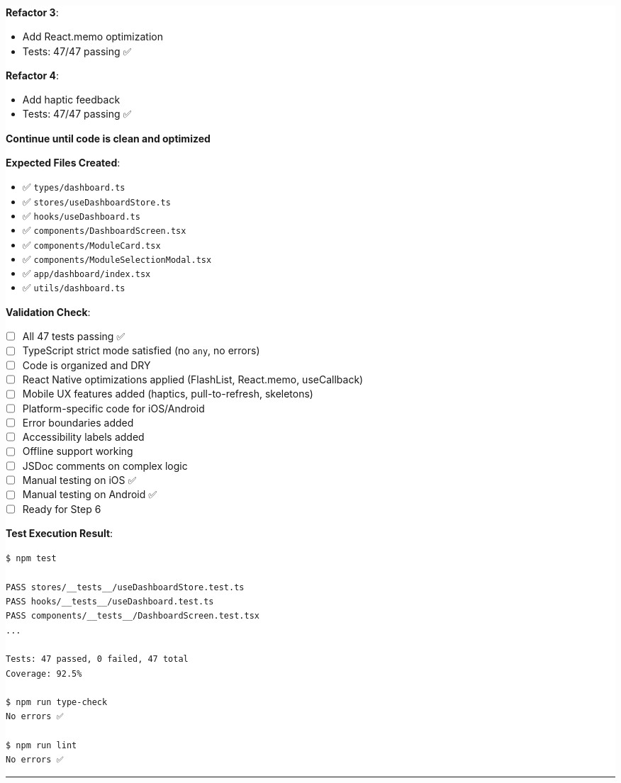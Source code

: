 **Refactor 3**: 
- Add React.memo optimization
- Tests: 47/47 passing ✅

**Refactor 4**: 
- Add haptic feedback
- Tests: 47/47 passing ✅

**Continue until code is clean and optimized**

**Expected Files Created**:
- ✅ `types/dashboard.ts`
- ✅ `stores/useDashboardStore.ts`
- ✅ `hooks/useDashboard.ts`
- ✅ `components/DashboardScreen.tsx`
- ✅ `components/ModuleCard.tsx`
- ✅ `components/ModuleSelectionModal.tsx`
- ✅ `app/dashboard/index.tsx`
- ✅ `utils/dashboard.ts`

**Validation Check**:
- [ ] All 47 tests passing ✅
- [ ] TypeScript strict mode satisfied (no `any`, no errors)
- [ ] Code is organized and DRY
- [ ] React Native optimizations applied (FlashList, React.memo, useCallback)
- [ ] Mobile UX features added (haptics, pull-to-refresh, skeletons)
- [ ] Platform-specific code for iOS/Android
- [ ] Error boundaries added
- [ ] Accessibility labels added
- [ ] Offline support working
- [ ] JSDoc comments on complex logic
- [ ] Manual testing on iOS ✅
- [ ] Manual testing on Android ✅
- [ ] Ready for Step 6

**Test Execution Result**:
```bash
$ npm test

PASS stores/__tests__/useDashboardStore.test.ts
PASS hooks/__tests__/useDashboard.test.ts
PASS components/__tests__/DashboardScreen.test.tsx
...

Tests: 47 passed, 0 failed, 47 total
Coverage: 92.5%

$ npm run type-check
No errors ✅

$ npm run lint
No errors ✅
```

---